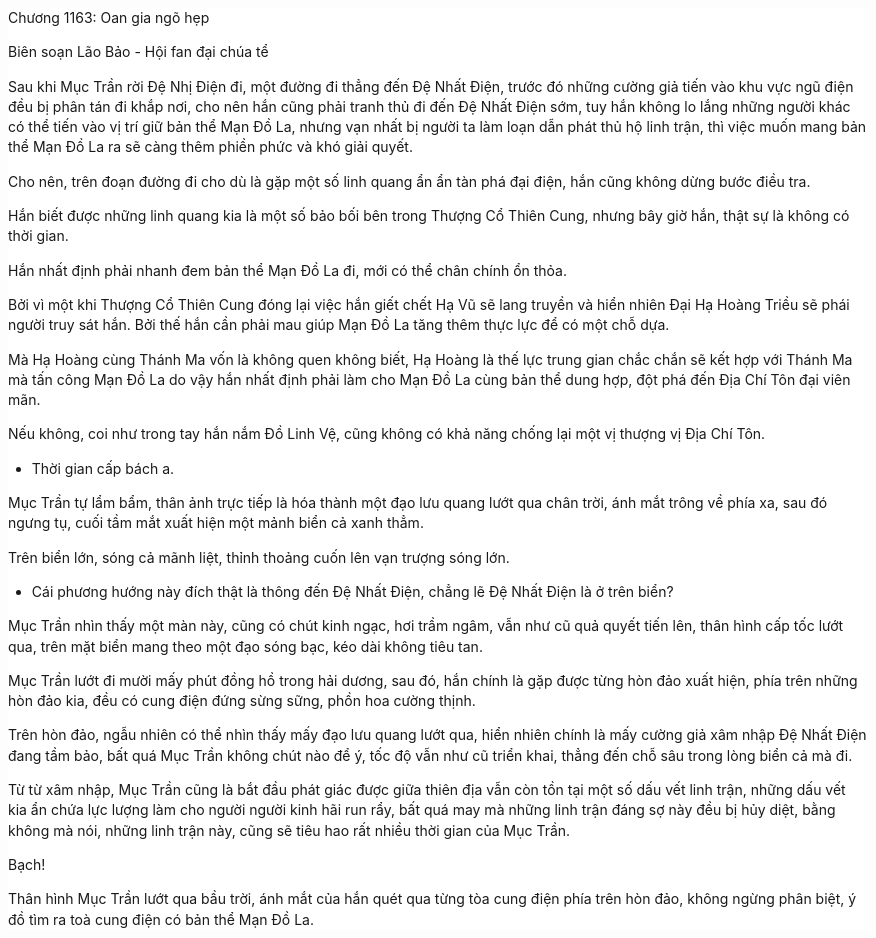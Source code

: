 




Chương 1163: Oan gia ngõ hẹp


Biên soạn Lão Bảo - Hội fan đại chúa tể

Sau khi Mục Trần rời Đệ Nhị Điện đi, một đường đi thẳng đến Đệ Nhất Điện, trước đó những cường giả tiến vào khu vực ngũ điện đều bị phân tán đi khắp nơi, cho nên hắn cũng phải tranh thủ đi đến Đệ Nhất Điện sớm, tuy hắn không lo lắng những người khác có thể tiến vào vị trí giữ bản thể Mạn Đồ La, nhưng vạn nhất bị người ta làm loạn dẫn phát thủ hộ linh trận, thì việc muốn mang bản thể Mạn Đồ La ra sẽ càng thêm phiền phức và khó giải quyết.

Cho nên, trên đoạn đường đi cho dù là gặp một số linh quang ẩn ẩn tàn phá đại điện, hắn cũng không dừng bước điều tra.

Hắn biết được những linh quang kia là một số bảo bối bên trong Thượng Cổ Thiên Cung, nhưng bây giờ hắn, thật sự là không có thời gian.

Hắn nhất định phải nhanh đem bản thể Mạn Đồ La đi, mới có thể chân chính ổn thỏa.

Bởi vì một khi Thượng Cổ Thiên Cung đóng lại việc hắn giết chết Hạ Vũ sẽ lang truyền và hiển nhiên Đại Hạ Hoàng Triều sẽ phái người truy sát hắn. Bởi thế hắn cần phải mau giúp Mạn Đồ La tăng thêm thực lực để có một chỗ dựa.

Mà Hạ Hoàng cùng Thánh Ma vốn là không quen không biết, Hạ Hoàng là thế lực trung gian chắc chắn sẽ kết hợp với Thánh Ma mà tấn công Mạn Đồ La do vậy hắn nhất định phải làm cho Mạn Đồ La cùng bản thể dung hợp, đột phá đến Địa Chí Tôn đại viên mãn.

Nếu không, coi như trong tay hắn nắm Đồ Linh Vệ, cũng không có khả năng chống lại một vị thượng vị Địa Chí Tôn.

- Thời gian cấp bách a.

Mục Trần tự lẩm bẩm, thân ảnh trực tiếp là hóa thành một đạo lưu quang lướt qua chân trời, ánh mắt trông về phía xa, sau đó ngưng tụ, cuối tầm mắt xuất hiện một mảnh biển cả xanh thẳm.

Trên biển lớn, sóng cả mãnh liệt, thỉnh thoảng cuốn lên vạn trượng sóng lớn.

- Cái phương hướng này đích thật là thông đến Đệ Nhất Điện, chẳng lẽ Đệ Nhất Điện là ở trên biển?

Mục Trần nhìn thấy một màn này, cũng có chút kinh ngạc, hơi trầm ngâm, vẫn như cũ quả quyết tiến lên, thân hình cấp tốc lướt qua, trên mặt biển mang theo một đạo sóng bạc, kéo dài không tiêu tan.

Mục Trần lướt đi mười mấy phút đồng hồ trong hải dương, sau đó, hắn chính là gặp được từng hòn đảo xuất hiện, phía trên những hòn đảo kia, đều có cung điện đứng sừng sững, phồn hoa cường thịnh.

Trên hòn đảo, ngẫu nhiên có thể nhìn thấy mấy đạo lưu quang lướt qua, hiển nhiên chính là mấy cường giả xâm nhập Đệ Nhất Điện đang tầm bảo, bất quá Mục Trần không chút nào để ý, tốc độ vẫn như cũ triển khai, thẳng đến chỗ sâu trong lòng biển cả mà đi.

Từ từ xâm nhập, Mục Trần cũng là bắt đầu phát giác được giữa thiên địa vẫn còn tồn tại một số dấu vết linh trận, những dấu vết kia ẩn chứa lực lượng làm cho người người kinh hãi run rẩy, bất quá may mà những linh trận đáng sợ này đều bị hủy diệt, bằng không mà nói, những linh trận này, cũng sẽ tiêu hao rất nhiều thời gian của Mục Trần.

Bạch!

Thân hình Mục Trần lướt qua bầu trời, ánh mắt của hắn quét qua từng tòa cung điện phía trên hòn đảo, không ngừng phân biệt, ý đồ tìm ra toà cung điện có bản thể Mạn Đồ La.
